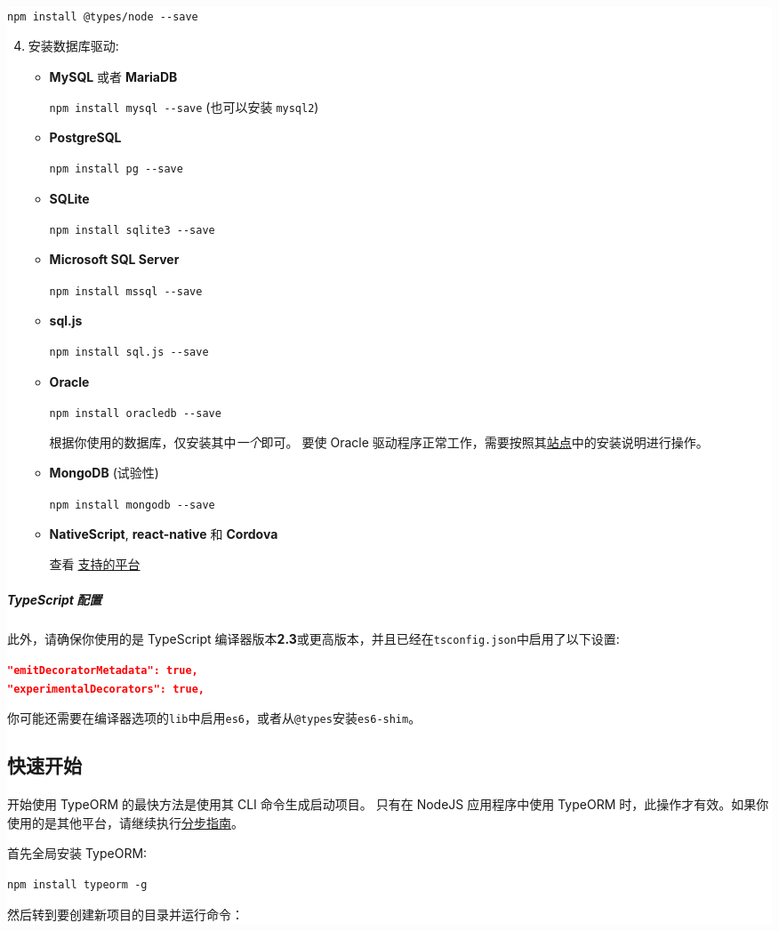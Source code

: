    `npm install @types/node --save`

4. 安装数据库驱动:

   - **MySQL** 或者 **MariaDB**

     `npm install mysql --save` (也可以安装 `mysql2`)

   - **PostgreSQL**

     `npm install pg --save`

   - **SQLite**

     `npm install sqlite3 --save`

   - **Microsoft SQL Server**

     `npm install mssql --save`

   - **sql.js**

     `npm install sql.js --save`

   - **Oracle**

     `npm install oracledb --save`

     根据你使用的数据库，仅安装其中*一个*即可。
     要使 Oracle 驱动程序正常工作，需要按照其[站点](https://github.com/oracle/node-oracledb)中的安装说明进行操作。

   - **MongoDB** (试验性)

     `npm install mongodb --save`

   - **NativeScript**, **react-native** 和 **Cordova**

     查看 [支持的平台](/supported-platforms.md)

##### TypeScript 配置

此外，请确保你使用的是 TypeScript 编译器版本**2.3**或更高版本，并且已经在`tsconfig.json`中启用了以下设置:

```json
"emitDecoratorMetadata": true,
"experimentalDecorators": true,
```

你可能还需要在编译器选项的`lib`中启用`es6`，或者从`@types`安装`es6-shim`。

## 快速开始

开始使用 TypeORM 的最快方法是使用其 CLI 命令生成启动项目。
只有在 NodeJS 应用程序中使用 TypeORM 时，此操作才有效。如果你使用的是其他平台，请继续执行[分步指南](#分步指南)。

首先全局安装 TypeORM:

```
npm install typeorm -g
```

然后转到要创建新项目的目录并运行命令：
